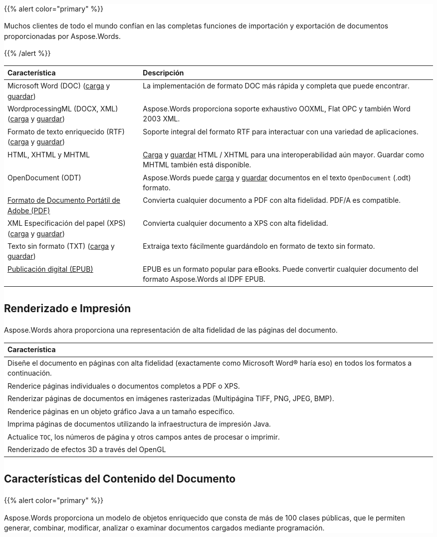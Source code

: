 {{% alert color="primary" %}}

Muchos clientes de todo el mundo confían en las completas funciones de importación y exportación de documentos proporcionadas por Aspose.Words.

{{% /alert %}}

| Característica | Descripción |
| :- | :- |
| Microsoft Word (DOC) ([carga](/words/java/load-in-ms-word-97-2003-formats/) y [guardar](/words/java/save-in-ms-word-97-2003-formats/)) | La implementación de formato DOC más rápida y completa que puede encontrar. |
| WordprocessingML (DOCX, XML) ([carga](/words/java/load-in-the-open-office-xml-2007-and-2010-formats/) y [guardar](/words/java/save-in-the-open-office-xml-docx-dotx-docm-dotm-format/)) | Aspose.Words proporciona soporte exhaustivo OOXML, Flat OPC y también Word 2003 XML. |
| Formato de texto enriquecido (RTF) ([carga](/words/java/load-in-the-rich-text-format-1-9-rtf-format/) y [guardar](/words/java/save-in-the-rich-text-format-1-9-rtf-format/)) | Soporte integral del formato RTF para interactuar con una variedad de aplicaciones. |
| HTML, XHTML y MHTML | [Carga](/words/java/load-in-the-html-html-xhtml-mhtml-format/) y [guardar](/words/java/save-in-the-html-html-xhtml-mhtml-format/) HTML / XHTML para una interoperabilidad aún mayor. Guardar como MHTML también está disponible. |
| OpenDocument (ODT) | Aspose.Words puede [carga](/words/java/load-in-the-opendocument-text-odt-ott-format/) y [guardar](/words/java/save-in-the-opendocument-text-odt-ott-format/) documentos en el texto `OpenDocument` (.odt) formato. |
| [Formato de Documento Portátil de Adobe (PDF)](/words/java/save-in-the-adobe-portable-document-pdf-format/) | Convierta cualquier documento a PDF con alta fidelidad. PDF/A es compatible. |
| XML Especificación del papel (XPS) ([carga](/words/java/load-in-ms-word-2003-formats/) y [guardar](/words/java/save-in-the-flatopc-ooxml-document-xml-format/)) | Convierta cualquier documento a XPS con alta fidelidad. |
| Texto sin formato (TXT) ([carga](/words/java/load-in-the-plain-text-txt-format/) y [guardar](/words/java/save-in-the-plain-text-txt-format/)) | Extraiga texto fácilmente guardándolo en formato de texto sin formato. |
| [Publicación digital (EPUB)](/words/java/save-in-the-idpf-epub-document-epub-format/) | EPUB es un formato popular para eBooks. Puede convertir cualquier documento del formato Aspose.Words al IDPF EPUB. |

## Renderizado e Impresión

Aspose.Words ahora proporciona una representación de alta fidelidad de las páginas del documento.

| Característica |
| :- |
| Diseñe el documento en páginas con alta fidelidad (exactamente como Microsoft Word® haría eso) en todos los formatos a continuación. |
| Renderice páginas individuales o documentos completos a PDF o XPS. |
| Renderizar páginas de documentos en imágenes rasterizadas (Multipágina TIFF, PNG, JPEG, BMP). |
| Renderice páginas en un objeto gráfico Java a un tamaño específico. |
| Imprima páginas de documentos utilizando la infraestructura de impresión Java. |
| Actualice `TOC`, los números de página y otros campos antes de procesar o imprimir. |
| Renderizado de efectos 3D a través del OpenGL |

## Características del Contenido del Documento

{{% alert color="primary" %}}

Aspose.Words proporciona un modelo de objetos enriquecido que consta de más de 100 clases públicas, que le permiten generar, combinar, modificar, analizar o examinar documentos cargados mediante programación.
